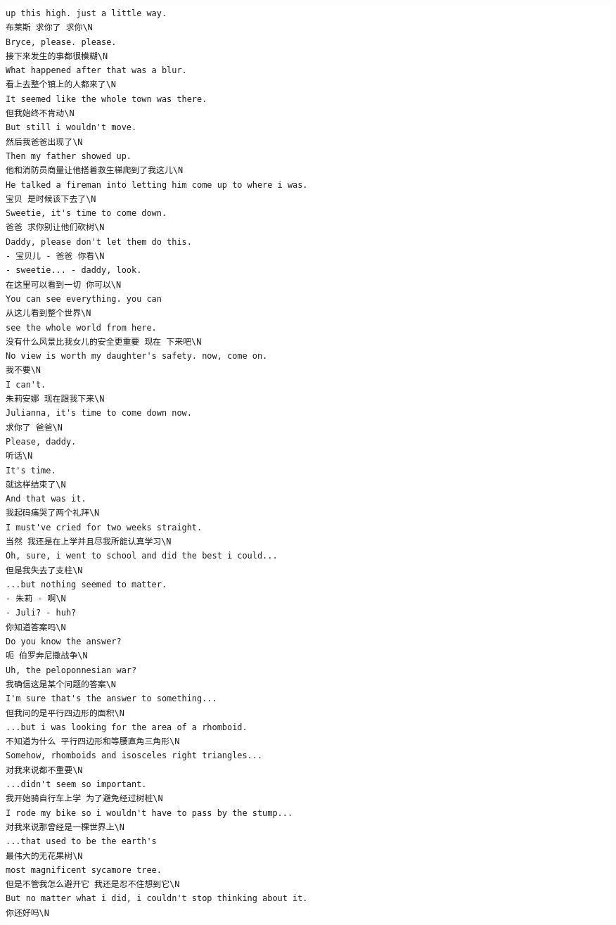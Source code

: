 	up this high. just a little way.
	布莱斯 求你了 求你\N
	Bryce, please. please.
	接下来发生的事都很模糊\N
	What happened after that was a blur.
	看上去整个镇上的人都来了\N
	It seemed like the whole town was there.
	但我始终不肯动\N
	But still i wouldn't move.
	然后我爸爸出现了\N
	Then my father showed up.
	他和消防员商量让他搭着救生梯爬到了我这儿\N
	He talked a fireman into letting him come up to where i was.
	宝贝 是时候该下去了\N
	Sweetie, it's time to come down.
	爸爸 求你别让他们砍树\N
	Daddy, please don't let them do this.
	- 宝贝儿 - 爸爸 你看\N
	- sweetie... - daddy, look.
	在这里可以看到一切 你可以\N
	You can see everything. you can
	从这儿看到整个世界\N
	see the whole world from here.
	没有什么风景比我女儿的安全更重要 现在 下来吧\N
	No view is worth my daughter's safety. now, come on.
	我不要\N
	I can't.
	朱莉安娜 现在跟我下来\N
	Julianna, it's time to come down now.
	求你了 爸爸\N
	Please, daddy.
	听话\N
	It's time.
	就这样结束了\N
	And that was it.
	我起码痛哭了两个礼拜\N
	I must've cried for two weeks straight.
	当然 我还是在上学并且尽我所能认真学习\N
	Oh, sure, i went to school and did the best i could...
	但是我失去了支柱\N
	...but nothing seemed to matter.
	- 朱莉 - 啊\N
	- Juli? - huh?
	你知道答案吗\N
	Do you know the answer?
	呃 伯罗奔尼撒战争\N
	Uh, the peloponnesian war?
	我确信这是某个问题的答案\N
	I'm sure that's the answer to something...
	但我问的是平行四边形的面积\N
	...but i was looking for the area of a rhomboid.
	不知道为什么 平行四边形和等腰直角三角形\N
	Somehow, rhomboids and isosceles right triangles...
	对我来说都不重要\N
	...didn't seem so important.
	我开始骑自行车上学 为了避免经过树桩\N
	I rode my bike so i wouldn't have to pass by the stump...
	对我来说那曾经是一棵世界上\N
	...that used to be the earth's
	最伟大的无花果树\N
	most magnificent sycamore tree.
	但是不管我怎么避开它 我还是忍不住想到它\N
	But no matter what i did, i couldn't stop thinking about it.
	你还好吗\N
